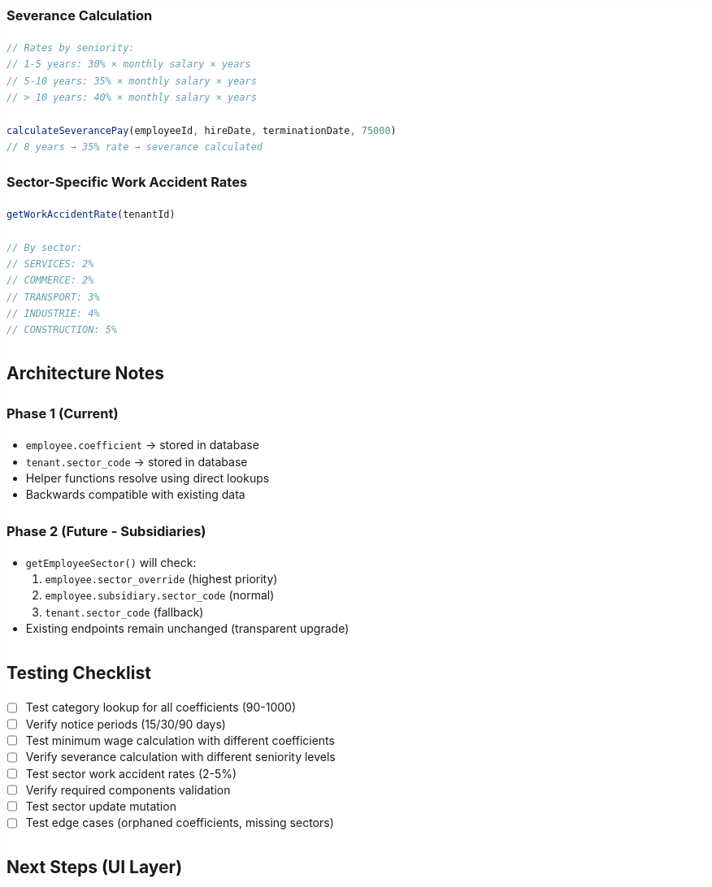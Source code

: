 ### Severance Calculation
```typescript
// Rates by seniority:
// 1-5 years: 30% × monthly salary × years
// 5-10 years: 35% × monthly salary × years
// > 10 years: 40% × monthly salary × years

calculateSeverancePay(employeeId, hireDate, terminationDate, 75000)
// 8 years → 35% rate → severance calculated
```

### Sector-Specific Work Accident Rates
```typescript
getWorkAccidentRate(tenantId)

// By sector:
// SERVICES: 2%
// COMMERCE: 2%
// TRANSPORT: 3%
// INDUSTRIE: 4%
// CONSTRUCTION: 5%
```

## Architecture Notes

### Phase 1 (Current)
- `employee.coefficient` → stored in database
- `tenant.sector_code` → stored in database
- Helper functions resolve using direct lookups
- Backwards compatible with existing data

### Phase 2 (Future - Subsidiaries)
- `getEmployeeSector()` will check:
  1. `employee.sector_override` (highest priority)
  2. `employee.subsidiary.sector_code` (normal)
  3. `tenant.sector_code` (fallback)
- Existing endpoints remain unchanged (transparent upgrade)

## Testing Checklist

- [ ] Test category lookup for all coefficients (90-1000)
- [ ] Verify notice periods (15/30/90 days)
- [ ] Test minimum wage calculation with different coefficients
- [ ] Verify severance calculation with different seniority levels
- [ ] Test sector work accident rates (2-5%)
- [ ] Verify required components validation
- [ ] Test sector update mutation
- [ ] Test edge cases (orphaned coefficients, missing sectors)

## Next Steps (UI Layer)
